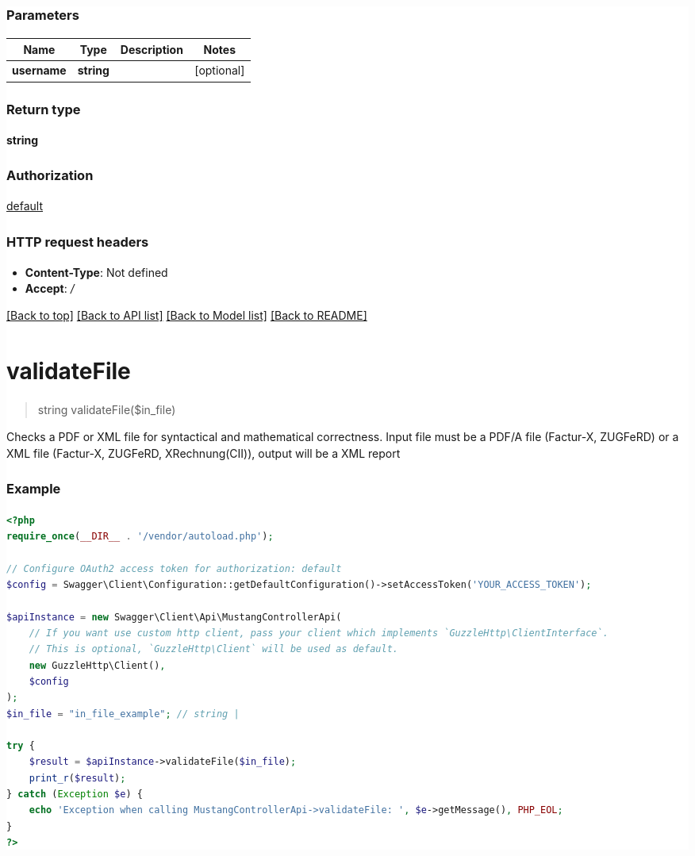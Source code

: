 ### Parameters

Name | Type | Description  | Notes
------------- | ------------- | ------------- | -------------
 **username** | **string**|  | [optional]

### Return type

**string**

### Authorization

[default](../../README.md#default)

### HTTP request headers

 - **Content-Type**: Not defined
 - **Accept**: */*

[[Back to top]](#) [[Back to API list]](../../README.md#documentation-for-api-endpoints) [[Back to Model list]](../../README.md#documentation-for-models) [[Back to README]](../../README.md)

# **validateFile**
> string validateFile($in_file)



Checks a PDF or XML file for syntactical and mathematical correctness. Input file must be a PDF/A file (Factur-X, ZUGFeRD) or a XML file (Factur-X, ZUGFeRD, XRechnung(CII)), output will be a XML report

### Example
```php
<?php
require_once(__DIR__ . '/vendor/autoload.php');

// Configure OAuth2 access token for authorization: default
$config = Swagger\Client\Configuration::getDefaultConfiguration()->setAccessToken('YOUR_ACCESS_TOKEN');

$apiInstance = new Swagger\Client\Api\MustangControllerApi(
    // If you want use custom http client, pass your client which implements `GuzzleHttp\ClientInterface`.
    // This is optional, `GuzzleHttp\Client` will be used as default.
    new GuzzleHttp\Client(),
    $config
);
$in_file = "in_file_example"; // string | 

try {
    $result = $apiInstance->validateFile($in_file);
    print_r($result);
} catch (Exception $e) {
    echo 'Exception when calling MustangControllerApi->validateFile: ', $e->getMessage(), PHP_EOL;
}
?>
```
